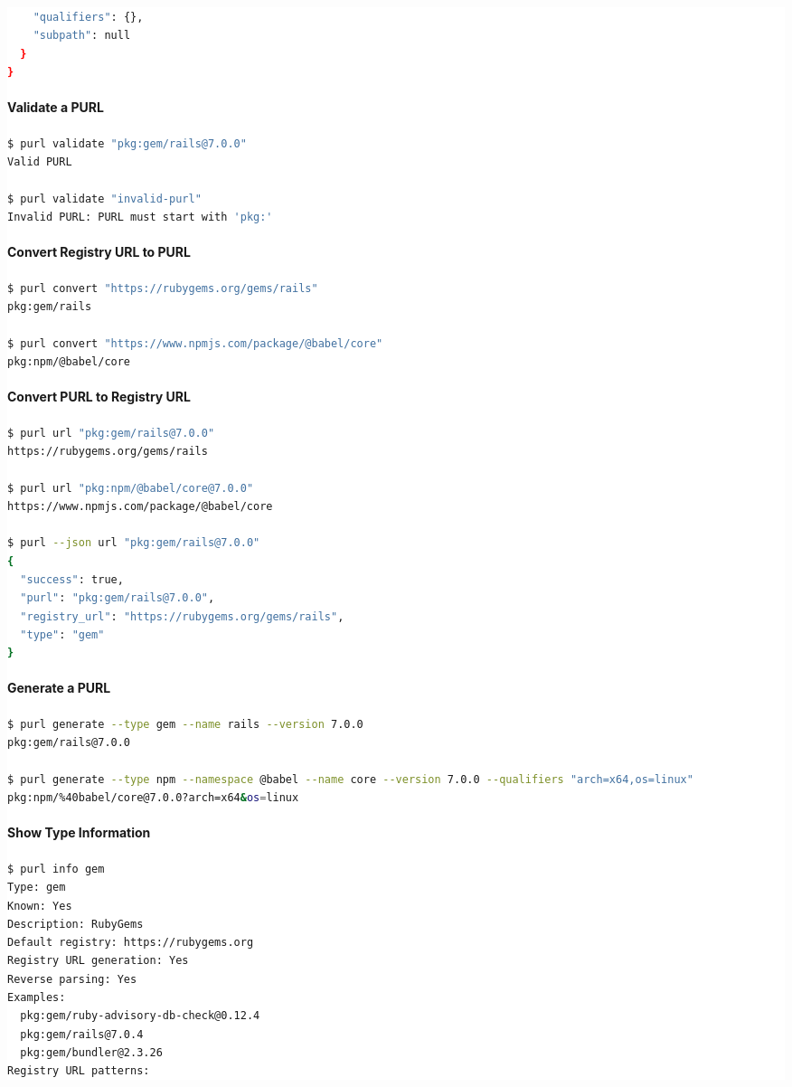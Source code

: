 ```bash
    "qualifiers": {},
    "subpath": null
  }
}
```

#### Validate a PURL
```bash
$ purl validate "pkg:gem/rails@7.0.0"
Valid PURL

$ purl validate "invalid-purl"
Invalid PURL: PURL must start with 'pkg:'
```

#### Convert Registry URL to PURL
```bash
$ purl convert "https://rubygems.org/gems/rails"
pkg:gem/rails

$ purl convert "https://www.npmjs.com/package/@babel/core"
pkg:npm/@babel/core
```

#### Convert PURL to Registry URL
```bash
$ purl url "pkg:gem/rails@7.0.0"
https://rubygems.org/gems/rails

$ purl url "pkg:npm/@babel/core@7.0.0"
https://www.npmjs.com/package/@babel/core

$ purl --json url "pkg:gem/rails@7.0.0"
{
  "success": true,
  "purl": "pkg:gem/rails@7.0.0",
  "registry_url": "https://rubygems.org/gems/rails",
  "type": "gem"
}
```

#### Generate a PURL
```bash
$ purl generate --type gem --name rails --version 7.0.0
pkg:gem/rails@7.0.0

$ purl generate --type npm --namespace @babel --name core --version 7.0.0 --qualifiers "arch=x64,os=linux"
pkg:npm/%40babel/core@7.0.0?arch=x64&os=linux
```

#### Show Type Information
```bash
$ purl info gem
Type: gem
Known: Yes
Description: RubyGems
Default registry: https://rubygems.org
Registry URL generation: Yes
Reverse parsing: Yes
Examples:
  pkg:gem/ruby-advisory-db-check@0.12.4
  pkg:gem/rails@7.0.4
  pkg:gem/bundler@2.3.26
Registry URL patterns:
```